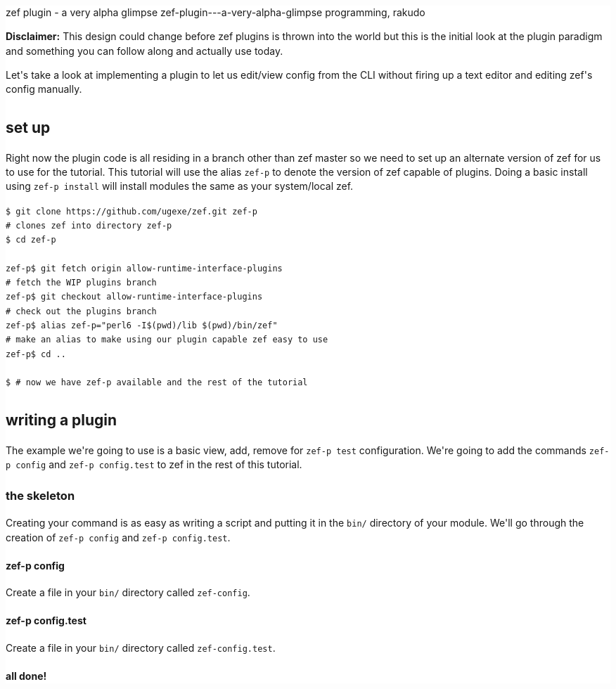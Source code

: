 zef plugin - a very alpha glimpse
zef-plugin---a-very-alpha-glimpse
programming, rakudo

**Disclaimer:** This design could change before zef plugins is thrown into the world but this is the initial look at the plugin paradigm and something you can follow along and actually use today.

Let's take a look at implementing a plugin to let us edit/view config from the CLI without firing up a text editor and editing zef's config manually.

## set up

Right now the plugin code is all residing in a branch other than zef master so we need to set up an alternate version of zef for us to use for the tutorial.  This tutorial will use the alias `zef-p` to denote the version of zef capable of plugins.  Doing a basic install using `zef-p install` will install modules the same as your system/local zef.

```
$ git clone https://github.com/ugexe/zef.git zef-p
# clones zef into directory zef-p
$ cd zef-p

zef-p$ git fetch origin allow-runtime-interface-plugins
# fetch the WIP plugins branch
zef-p$ git checkout allow-runtime-interface-plugins
# check out the plugins branch
zef-p$ alias zef-p="perl6 -I$(pwd)/lib $(pwd)/bin/zef"
# make an alias to make using our plugin capable zef easy to use
zef-p$ cd ..

$ # now we have zef-p available and the rest of the tutorial
```

## writing a plugin

The example we're going to use is a basic view, add, remove for `zef-p test` configuration.  We're going to add the commands `zef-p config` and `zef-p config.test` to zef in the rest of this tutorial.

### the skeleton

Creating your command is as easy as writing a script and putting it in the `bin/` directory of your module.  We'll go through the creation of `zef-p config` and `zef-p config.test`.

#### zef-p config

Create a file in your `bin/` directory called `zef-config`.

#### zef-p config.test

Create a file in your `bin/` directory called `zef-config.test`.

#### all done!
